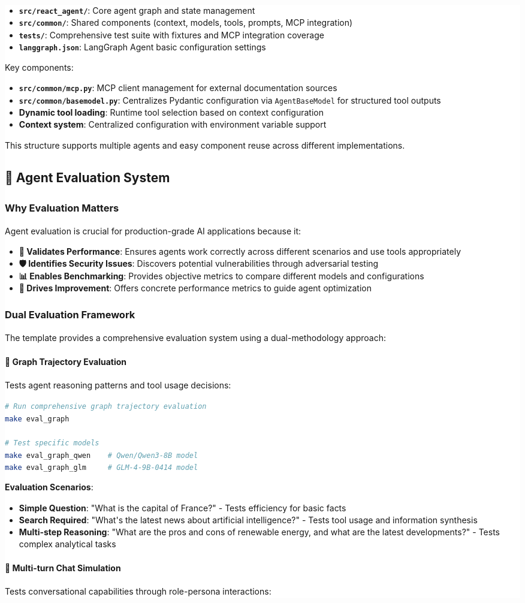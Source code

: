 - **`src/react_agent/`**: Core agent graph and state management
- **`src/common/`**: Shared components (context, models, tools, prompts, MCP integration)
- **`tests/`**: Comprehensive test suite with fixtures and MCP integration coverage
- **`langgraph.json`**: LangGraph Agent basic configuration settings

Key components:
- **`src/common/mcp.py`**: MCP client management for external documentation sources
- **`src/common/basemodel.py`**: Centralizes Pydantic configuration via `AgentBaseModel` for structured tool outputs
- **Dynamic tool loading**: Runtime tool selection based on context configuration
- **Context system**: Centralized configuration with environment variable support

This structure supports multiple agents and easy component reuse across different implementations.

## 🔬 Agent Evaluation System

### Why Evaluation Matters

Agent evaluation is crucial for production-grade AI applications because it:

- **🎯 Validates Performance**: Ensures agents work correctly across different scenarios and use tools appropriately
- **🛡️ Identifies Security Issues**: Discovers potential vulnerabilities through adversarial testing
- **📊 Enables Benchmarking**: Provides objective metrics to compare different models and configurations
- **🔄 Drives Improvement**: Offers concrete performance metrics to guide agent optimization

### Dual Evaluation Framework

The template provides a comprehensive evaluation system using a dual-methodology approach:

#### 🎯 Graph Trajectory Evaluation
Tests agent reasoning patterns and tool usage decisions:

```bash
# Run comprehensive graph trajectory evaluation
make eval_graph

# Test specific models
make eval_graph_qwen    # Qwen/Qwen3-8B model
make eval_graph_glm     # GLM-4-9B-0414 model
```

**Evaluation Scenarios**:
- **Simple Question**: "What is the capital of France?" - Tests efficiency for basic facts
- **Search Required**: "What's the latest news about artificial intelligence?" - Tests tool usage and information synthesis
- **Multi-step Reasoning**: "What are the pros and cons of renewable energy, and what are the latest developments?" - Tests complex analytical tasks

#### 🔄 Multi-turn Chat Simulation
Tests conversational capabilities through role-persona interactions:
